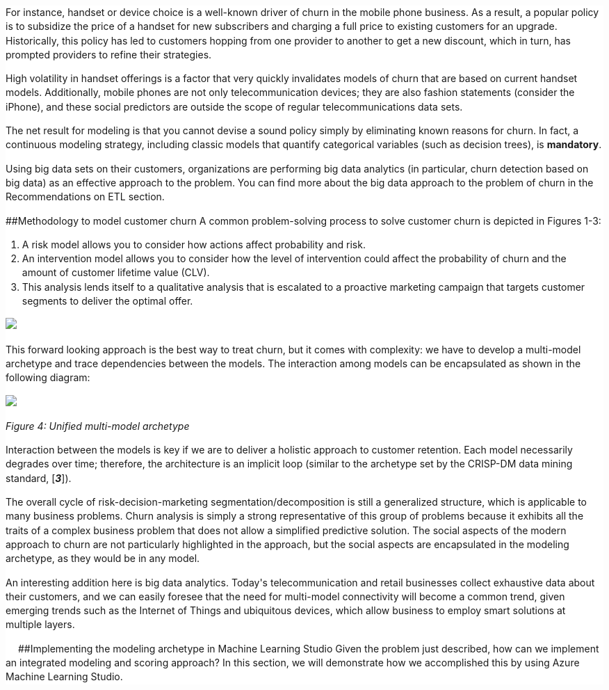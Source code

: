 For instance, handset or device choice is a well-known driver of churn in the mobile phone business. As a result, a popular policy is to subsidize the price of a handset for new subscribers and charging a full price to existing customers for an upgrade. Historically, this policy has led to customers hopping from one provider to another to get a new discount, which in turn, has prompted providers to refine their strategies.

High volatility in handset offerings is a factor that very quickly invalidates models of churn that are based on current handset models. Additionally, mobile phones are not only telecommunication devices; they are also fashion statements (consider the iPhone), and these social predictors are outside the scope of regular telecommunications data sets.

The net result for modeling is that you cannot devise a sound policy simply by eliminating known reasons for churn. In fact, a continuous modeling strategy, including classic models that quantify categorical variables (such as decision trees), is **mandatory**.

Using big data sets on their customers, organizations are performing big data analytics (in particular, churn detection based on big data) as an effective approach to the problem. You can find more about the big data approach to the problem of churn in the Recommendations on ETL section.  

##Methodology to model customer churn
A common problem-solving process to solve customer churn is depicted in Figures 1-3:  

1.	A risk model allows you to consider how actions affect probability and risk.
2.	An intervention model allows you to consider how the level of intervention could affect the probability of churn and the amount of customer lifetime value (CLV).
3.	This analysis lends itself to a qualitative analysis that is escalated to a proactive marketing campaign that targets customer segments to deliver the optimal offer.  

![][1]

This forward looking approach is the best way to treat churn, but it comes with complexity: we have to develop a multi-model archetype and trace dependencies between the models. The interaction among models can be encapsulated as shown in the following diagram:  

![][2]

*Figure 4: Unified multi-model archetype*  

Interaction between the models is key if we are to deliver a holistic approach to customer retention. Each model necessarily degrades over time; therefore, the architecture is an implicit loop (similar to the archetype set by the CRISP-DM data mining standard, [***3***]).  

The overall cycle of risk-decision-marketing segmentation/decomposition is still a generalized structure, which is applicable to many business problems. Churn analysis is simply a strong representative of this group of problems because it exhibits all the traits of a complex business problem that does not allow a simplified predictive solution. The social aspects of the modern approach to churn are not particularly highlighted in the approach, but the social aspects are encapsulated in the modeling archetype, as they would be in any model.  

An interesting addition here is big data analytics. Today's telecommunication and retail businesses collect exhaustive data about their customers, and we can easily foresee that the need for multi-model connectivity will become a common trend, given emerging trends such as the Internet of Things and ubiquitous devices, which allow business to employ smart solutions at multiple layers.  

 
##Implementing the modeling archetype in Machine Learning Studio
Given the problem just described, how can we implement an integrated modeling and scoring approach? In this section, we will demonstrate how we accomplished this by using Azure Machine Learning Studio.  


[1]: ./media/machine-learning-azure-ml-customer-churn-scenario/churn-1.png
[2]: ./media/machine-learning-azure-ml-customer-churn-scenario/churn-2.png
[3]: ./media/machine-learning-azure-ml-customer-churn-scenario/churn-3.png
[4]: ./media/machine-learning-azure-ml-customer-churn-scenario/churn-4.png
[5]: ./media/machine-learning-azure-ml-customer-churn-scenario/churn-5.png
[6]: ./media/machine-learning-azure-ml-customer-churn-scenario/churn-6.png
[7]: ./media/machine-learning-azure-ml-customer-churn-scenario/churn-7.png
[8]: ./media/machine-learning-azure-ml-customer-churn-scenario/churn-8.png
[9]: ./media/machine-learning-azure-ml-customer-churn-scenario/churn-9.png
[10]: ./media/machine-learning-azure-ml-customer-churn-scenario/churn-10.png